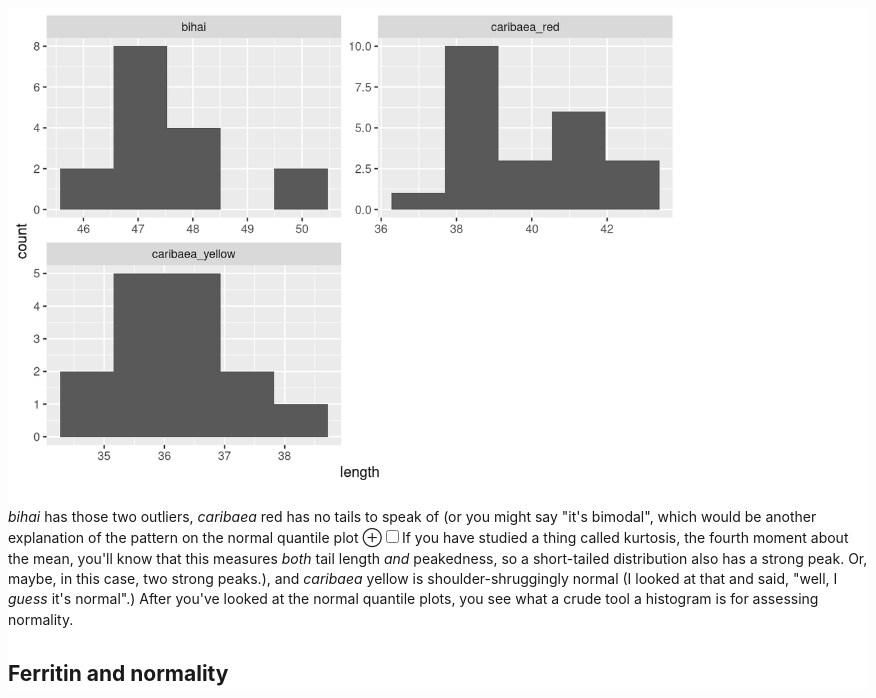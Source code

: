 <img src="09-normal-quantile_files/figure-html/unnamed-chunk-12-1.png" width="672"  />

*bihai* has those two outliers, *caribaea* red has no tails
to speak of (or you might say "it's bimodal", which would be another
explanation of the pattern on the normal quantile 
plot
<label for="tufte-mn-" class="margin-toggle">&#8853;</label><input type="checkbox" id="tufte-mn-" class="margin-toggle"><span class="marginnote">If you  have studied a thing called kurtosis, the fourth moment about  the mean, you'll know that this measures *both* tail length  *and* peakedness, so a short-tailed distribution also has a  strong peak. Or, maybe, in this case, two strong peaks.</span>), and
*caribaea* yellow is shoulder-shruggingly normal (I looked at
that and said, "well, I *guess* it's normal".)  After you've
looked at the normal quantile plots, you see what a crude tool a
histogram is for assessing normality.






## Ferritin and normality
